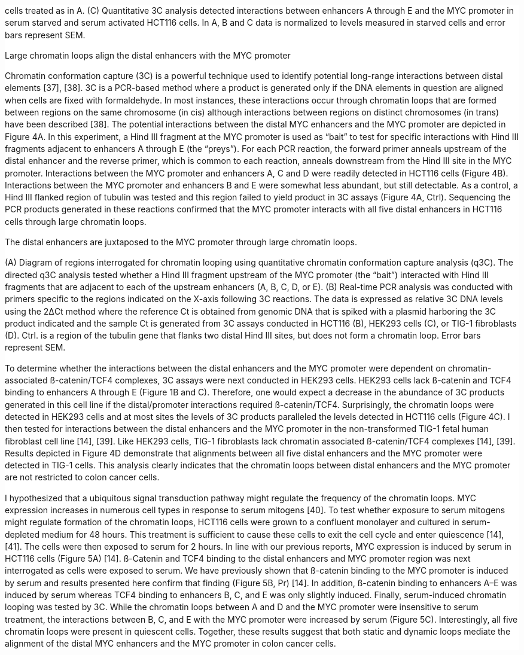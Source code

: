 cells treated as in A. (C) Quantitative 3C analysis detected interactions between enhancers A through E and the MYC promoter in serum starved and serum activated HCT116 cells. In A, B and C data is normalized to levels measured in starved cells and error bars represent SEM.

Large chromatin loops align the distal enhancers with the MYC promoter

Chromatin conformation capture (3C) is a powerful technique used to identify potential long-range interactions between distal elements [37], [38]. 3C is a PCR-based method where a product is generated only if the DNA elements in question are aligned when cells are fixed with formaldehyde. In most instances, these interactions occur through chromatin loops that are formed between regions on the same chromosome (in cis) although interactions between regions on distinct chromosomes (in trans) have been described [38]. The potential interactions between the distal MYC enhancers and the MYC promoter are depicted in Figure 4A. In this experiment, a Hind III fragment at the MYC promoter is used as “bait” to test for specific interactions with Hind III fragments adjacent to enhancers A through E (the “preys”). For each PCR reaction, the forward primer anneals upstream of the distal enhancer and the reverse primer, which is common to each reaction, anneals downstream from the Hind III site in the MYC promoter. Interactions between the MYC promoter and enhancers A, C and D were readily detected in HCT116 cells (Figure 4B). Interactions between the MYC promoter and enhancers B and E were somewhat less abundant, but still detectable. As a control, a Hind III flanked region of tubulin was tested and this region failed to yield product in 3C assays (Figure 4A, Ctrl). Sequencing the PCR products generated in these reactions confirmed that the MYC promoter interacts with all five distal enhancers in HCT116 cells through large chromatin loops.

The distal enhancers are juxtaposed to the MYC promoter through large chromatin loops.

(A) Diagram of regions interrogated for chromatin looping using quantitative chromatin conformation capture analysis (q3C). The directed q3C analysis tested whether a Hind III fragment upstream of the MYC promoter (the “bait”) interacted with Hind III fragments that are adjacent to each of the upstream enhancers (A, B, C, D, or E). (B) Real-time PCR analysis was conducted with primers specific to the regions indicated on the X-axis following 3C reactions. The data is expressed as relative 3C DNA levels using the 2ΔCt method where the reference Ct is obtained from genomic DNA that is spiked with a plasmid harboring the 3C product indicated and the sample Ct is generated from 3C assays conducted in HCT116 (B), HEK293 cells (C), or TIG-1 fibroblasts (D). Ctrl. is a region of the tubulin gene that flanks two distal Hind III sites, but does not form a chromatin loop. Error bars represent SEM.

To determine whether the interactions between the distal enhancers and the MYC promoter were dependent on chromatin-associated ß-catenin/TCF4 complexes, 3C assays were next conducted in HEK293 cells. HEK293 cells lack ß-catenin and TCF4 binding to enhancers A through E (Figure 1B and C). Therefore, one would expect a decrease in the abundance of 3C products generated in this cell line if the distal/promoter interactions required ß-catenin/TCF4. Surprisingly, the chromatin loops were detected in HEK293 cells and at most sites the levels of 3C products paralleled the levels detected in HCT116 cells (Figure 4C). I then tested for interactions between the distal enhancers and the MYC promoter in the non-transformed TIG-1 fetal human fibroblast cell line [14], [39]. Like HEK293 cells, TIG-1 fibroblasts lack chromatin associated ß-catenin/TCF4 complexes [14], [39]. Results depicted in Figure 4D demonstrate that alignments between all five distal enhancers and the MYC promoter were detected in TIG-1 cells. This analysis clearly indicates that the chromatin loops between distal enhancers and the MYC promoter are not restricted to colon cancer cells.

I hypothesized that a ubiquitous signal transduction pathway might regulate the frequency of the chromatin loops. MYC expression increases in numerous cell types in response to serum mitogens [40]. To test whether exposure to serum mitogens might regulate formation of the chromatin loops, HCT116 cells were grown to a confluent monolayer and cultured in serum-depleted medium for 48 hours. This treatment is sufficient to cause these cells to exit the cell cycle and enter quiescence [14], [41]. The cells were then exposed to serum for 2 hours. In line with our previous reports, MYC expression is induced by serum in HCT116 cells (Figure 5A) [14]. ß-Catenin and TCF4 binding to the distal enhancers and MYC promoter region was next interrogated as cells were exposed to serum. We have previously shown that ß-catenin binding to the MYC promoter is induced by serum and results presented here confirm that finding (Figure 5B, Pr) [14]. In addition, ß-catenin binding to enhancers A–E was induced by serum whereas TCF4 binding to enhancers B, C, and E was only slightly induced. Finally, serum-induced chromatin looping was tested by 3C. While the chromatin loops between A and D and the MYC promoter were insensitive to serum treatment, the interactions between B, C, and E with the MYC promoter were increased by serum (Figure 5C). Interestingly, all five chromatin loops were present in quiescent cells. Together, these results suggest that both static and dynamic loops mediate the alignment of the distal MYC enhancers and the MYC promoter in colon cancer cells.
